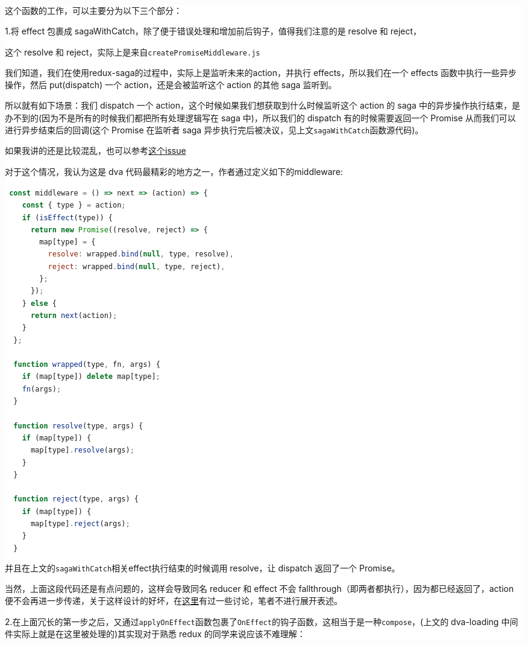 这个函数的工作，可以主要分为以下三个部分：

1.将 effect 包裹成 sagaWithCatch，除了便于错误处理和增加前后钩子，值得我们注意的是 resolve 和 reject，

这个 resolve 和 reject，实际上是来自`createPromiseMiddleware.js`

我们知道，我们在使用redux-saga的过程中，实际上是监听未来的action，并执行 effects，所以我们在一个 effects 函数中执行一些异步操作，然后 put(dispatch) 一个 action，还是会被监听这个 action 的其他 saga 监听到。

所以就有如下场景：我们 dispatch 一个 action，这个时候如果我们想获取到什么时候监听这个 action 的 saga 中的异步操作执行结束，是办不到的(因为不是所有的时候我们都把所有处理逻辑写在 saga 中)，所以我们的 dispatch 有的时候需要返回一个 Promise 从而我们可以进行异步结束后的回调(这个 Promise 在监听者 saga 异步执行完后被决议，见上文`sagaWithCatch`函数源代码)。

如果我讲的还是比较混乱，也可以参考[这个issue](https://github.com/dvajs/dva/issues/175)

对于这个情况，我认为这是 dva 代码最精彩的地方之一，作者通过定义如下的middleware:

```javascript
 const middleware = () => next => (action) => {
    const { type } = action;
    if (isEffect(type)) {
      return new Promise((resolve, reject) => {
        map[type] = {
          resolve: wrapped.bind(null, type, resolve),
          reject: wrapped.bind(null, type, reject),
        };
      });
    } else {
      return next(action);
    }
  };

  function wrapped(type, fn, args) {
    if (map[type]) delete map[type];
    fn(args);
  }

  function resolve(type, args) {
    if (map[type]) {
      map[type].resolve(args);
    }
  }

  function reject(type, args) {
    if (map[type]) {
      map[type].reject(args);
    }
  }
```

并且在上文的`sagaWithCatch`相关effect执行结束的时候调用 resolve，让 dispatch 返回了一个 Promise。

当然，上面这段代码还是有点问题的，这样会导致同名 reducer 和 effect 不会 fallthrough（即两者都执行），因为都已经返回了，action 便不会再进一步传递，关于这样设计的好坏，在[这里](https://github.com/sorrycc/blog/issues/48)有过一些讨论，笔者不进行展开表述。

2.在上面冗长的第一步之后，又通过`applyOnEffect`函数包裹了`OnEffect`的钩子函数，这相当于是一种`compose`，(上文的 dva-loading 中间件实际上就是在这里被处理的)其实现对于熟悉 redux 的同学来说应该不难理解：
